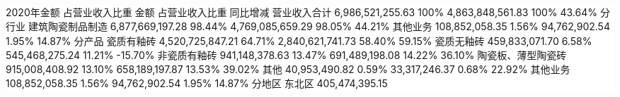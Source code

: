 2020年金额
占营业收入比重
金额
占营业收入比重
同比增减
营业收入合计
6,986,521,255.63
100%
4,863,848,561.83
100%
43.64%
分行业
建筑陶瓷制品制造
6,877,669,197.28
98.44%
4,769,085,659.29
98.05%
44.21%
其他业务
108,852,058.35
1.56%
94,762,902.54
1.95%
14.87%
分产品
瓷质有釉砖
4,520,725,847.21
64.71%
2,840,621,741.73
58.40%
59.15%
瓷质无釉砖
459,833,071.70
6.58%
545,468,275.24
11.21%
-15.70%
非瓷质有釉砖
941,148,378.63
13.47%
691,489,198.08
14.22%
36.10%
陶瓷板、薄型陶瓷砖
915,008,408.92
13.10%
658,189,197.87
13.53%
39.02%
其他
40,953,490.82
0.59%
33,317,246.37
0.68%
22.92%
其他业务
108,852,058.35
1.56%
94,762,902.54
1.95%
14.87%
分地区
东北区
405,474,395.15